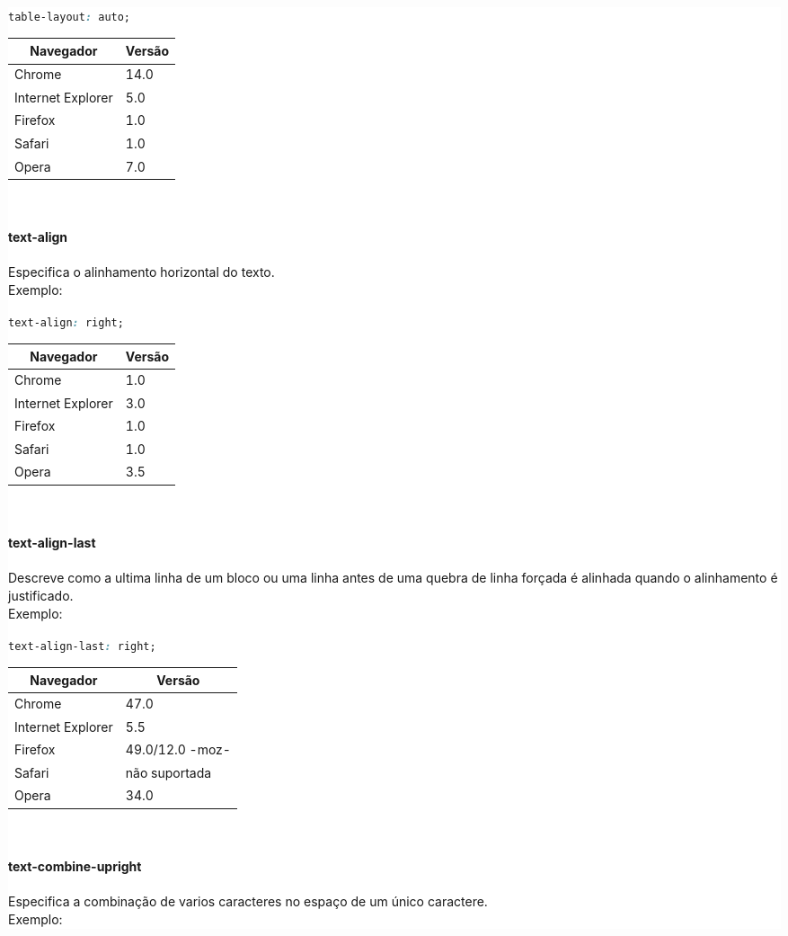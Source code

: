 ```css
table-layout: auto;
```

Navegador         | Versão
------------------|--------
Chrome            | 14.0
Internet Explorer | 5.0
Firefox           | 1.0 
Safari            | 1.0
Opera             | 7.0
<br>

#### **text-align**   
Especifica o alinhamento horizontal do texto.
<br>
Exemplo:

```css
text-align: right;
```

Navegador         | Versão
------------------|--------
Chrome            | 1.0
Internet Explorer | 3.0
Firefox           | 1.0 
Safari            | 1.0
Opera             | 3.5
<br>

#### **text-align-last**   
Descreve como a ultima linha de um bloco ou uma linha antes de uma quebra de linha forçada é alinhada quando o alinhamento é justificado.
<br>
Exemplo:

```css
text-align-last: right;
```

Navegador         | Versão
------------------|--------
Chrome            | 47.0
Internet Explorer | 5.5
Firefox           | 49.0/12.0 -moz- 
Safari            | não suportada
Opera             | 34.0
<br>

#### **text-combine-upright**   
Especifica a combinação de varios caracteres no espaço de um único caractere.
<br>
Exemplo:
